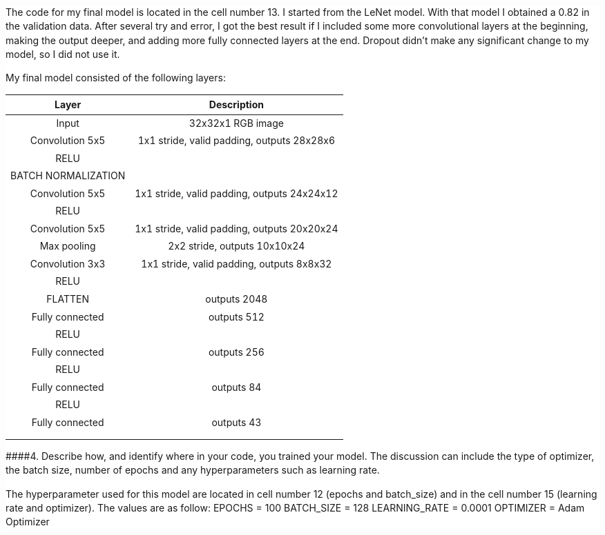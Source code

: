 The code for my final model is located in the cell number 13. I started from the LeNet model. With that model I obtained a 0.82 in the validation data. After several try and error, I got the best result if I included some more convolutional layers at the beginning, making the output deeper, and adding more fully connected layers at the end. Dropout didn’t make any significant change to my model, so I did not use it. 

My final model consisted of the following layers:

| Layer         		|     Description	        					| 
|:---------------------:|:---------------------------------------------:| 
| Input         		| 32x32x1 RGB image   							| 
| Convolution 5x5     	| 1x1 stride, valid padding, outputs 28x28x6 	|
| RELU					|												|
| BATCH NORMALIZATION					|												|
| Convolution 5x5     	| 1x1 stride, valid padding, outputs 24x24x12 	|
| RELU					|												|
| Convolution 5x5     	| 1x1 stride, valid padding, outputs 20x20x24 	|
| Max pooling	      	| 2x2 stride,  outputs 10x10x24 				|
| Convolution 3x3     	| 1x1 stride, valid padding, outputs 8x8x32 	|
| RELU					|												|
| FLATTEN					|					outputs 2048							|
| Fully connected		|         outputs 512									|
| RELU					|												|
| Fully connected		|         outputs 256									|
| RELU					|												|
| Fully connected		|         outputs 84									|
| RELU					|												|
| Fully connected		|         outputs 43									|
|						|												|
|						|												|
 


####4. Describe how, and identify where in your code, you trained your model. The discussion can include the type of optimizer, the batch size, number of epochs and any hyperparameters such as learning rate.

The hyperparameter used for this model are located in cell number 12 (epochs and batch_size) and in the cell number 15 (learning rate and optimizer). The values are as follow:
EPOCHS = 100
BATCH_SIZE = 128
LEARNING_RATE = 0.0001
OPTIMIZER = Adam Optimizer
